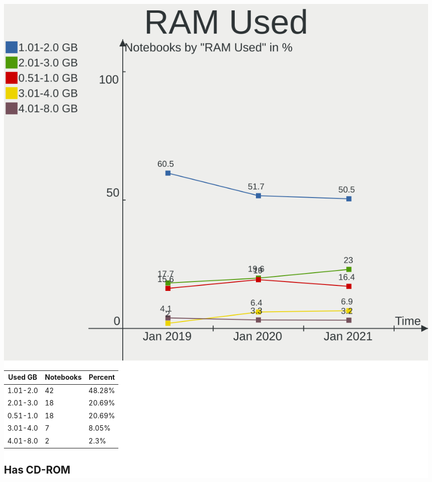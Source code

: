 ![RAM Used](./images/line_chart/node_ram_used.svg)

| Used GB  | Notebooks | Percent |
|----------|-----------|---------|
| 1.01-2.0 | 42        | 48.28%  |
| 2.01-3.0 | 18        | 20.69%  |
| 0.51-1.0 | 18        | 20.69%  |
| 3.01-4.0 | 7         | 8.05%   |
| 4.01-8.0 | 2         | 2.3%    |

Has CD-ROM
----------
